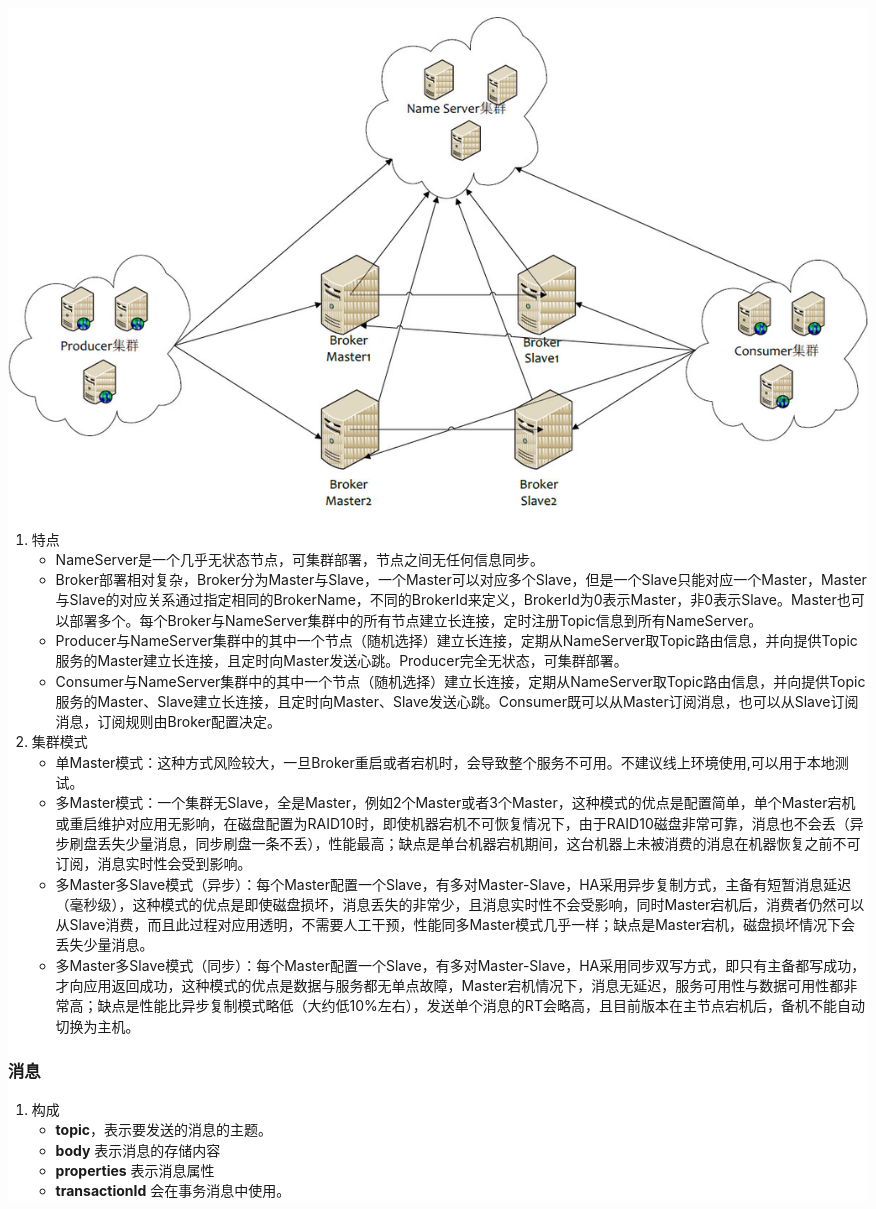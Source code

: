 ![RocketMQ角色](微服务技术.assets/RocketMQ角色-1690212428594.jpg)

1. 特点
   * NameServer是一个几乎无状态节点，可集群部署，节点之间无任何信息同步。
   * Broker部署相对复杂，Broker分为Master与Slave，一个Master可以对应多个Slave，但是一个Slave只能对应一个Master，Master与Slave的对应关系通过指定相同的BrokerName，不同的BrokerId来定义，BrokerId为0表示Master，非0表示Slave。Master也可以部署多个。每个Broker与NameServer集群中的所有节点建立长连接，定时注册Topic信息到所有NameServer。
   * Producer与NameServer集群中的其中一个节点（随机选择）建立长连接，定期从NameServer取Topic路由信息，并向提供Topic服务的Master建立长连接，且定时向Master发送心跳。Producer完全无状态，可集群部署。
   * Consumer与NameServer集群中的其中一个节点（随机选择）建立长连接，定期从NameServer取Topic路由信息，并向提供Topic服务的Master、Slave建立长连接，且定时向Master、Slave发送心跳。Consumer既可以从Master订阅消息，也可以从Slave订阅消息，订阅规则由Broker配置决定。
2. 集群模式
   * 单Master模式：这种方式风险较大，一旦Broker重启或者宕机时，会导致整个服务不可用。不建议线上环境使用,可以用于本地测试。
   * 多Master模式：一个集群无Slave，全是Master，例如2个Master或者3个Master，这种模式的优点是配置简单，单个Master宕机或重启维护对应用无影响，在磁盘配置为RAID10时，即使机器宕机不可恢复情况下，由于RAID10磁盘非常可靠，消息也不会丢（异步刷盘丢失少量消息，同步刷盘一条不丢），性能最高；缺点是单台机器宕机期间，这台机器上未被消费的消息在机器恢复之前不可订阅，消息实时性会受到影响。
   * 多Master多Slave模式（异步）：每个Master配置一个Slave，有多对Master-Slave，HA采用异步复制方式，主备有短暂消息延迟（毫秒级），这种模式的优点是即使磁盘损坏，消息丢失的非常少，且消息实时性不会受影响，同时Master宕机后，消费者仍然可以从Slave消费，而且此过程对应用透明，不需要人工干预，性能同多Master模式几乎一样；缺点是Master宕机，磁盘损坏情况下会丢失少量消息。
   * 多Master多Slave模式（同步）：每个Master配置一个Slave，有多对Master-Slave，HA采用同步双写方式，即只有主备都写成功，才向应用返回成功，这种模式的优点是数据与服务都无单点故障，Master宕机情况下，消息无延迟，服务可用性与数据可用性都非常高；缺点是性能比异步复制模式略低（大约低10%左右），发送单个消息的RT会略高，且目前版本在主节点宕机后，备机不能自动切换为主机。

### 消息

1. 构成
   * **topic**，表示要发送的消息的主题。
   * **body** 表示消息的存储内容
   * **properties** 表示消息属性
   * **transactionId** 会在事务消息中使用。
